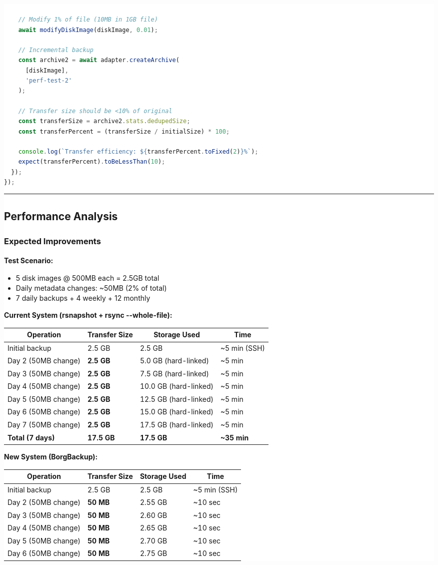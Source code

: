 ```typescript

    // Modify 1% of file (10MB in 1GB file)
    await modifyDiskImage(diskImage, 0.01);

    // Incremental backup
    const archive2 = await adapter.createArchive(
      [diskImage],
      'perf-test-2'
    );

    // Transfer size should be <10% of original
    const transferSize = archive2.stats.dedupedSize;
    const transferPercent = (transferSize / initialSize) * 100;

    console.log(`Transfer efficiency: ${transferPercent.toFixed(2)}%`);
    expect(transferPercent).toBeLessThan(10);
  });
});
```

---

## Performance Analysis

### Expected Improvements

**Test Scenario:**
- 5 disk images @ 500MB each = 2.5GB total
- Daily metadata changes: ~50MB (2% of total)
- 7 daily backups + 4 weekly + 12 monthly

**Current System (rsnapshot + rsync --whole-file):**

| Operation | Transfer Size | Storage Used | Time |
|-----------|---------------|--------------|------|
| Initial backup | 2.5 GB | 2.5 GB | ~5 min (SSH) |
| Day 2 (50MB change) | **2.5 GB** | 5.0 GB (hard-linked) | ~5 min |
| Day 3 (50MB change) | **2.5 GB** | 7.5 GB (hard-linked) | ~5 min |
| Day 4 (50MB change) | **2.5 GB** | 10.0 GB (hard-linked) | ~5 min |
| Day 5 (50MB change) | **2.5 GB** | 12.5 GB (hard-linked) | ~5 min |
| Day 6 (50MB change) | **2.5 GB** | 15.0 GB (hard-linked) | ~5 min |
| Day 7 (50MB change) | **2.5 GB** | 17.5 GB (hard-linked) | ~5 min |
| **Total (7 days)** | **17.5 GB** | **17.5 GB** | **~35 min** |

**New System (BorgBackup):**

| Operation | Transfer Size | Storage Used | Time |
|-----------|---------------|--------------|------|
| Initial backup | 2.5 GB | 2.5 GB | ~5 min (SSH) |
| Day 2 (50MB change) | **50 MB** | 2.55 GB | ~10 sec |
| Day 3 (50MB change) | **50 MB** | 2.60 GB | ~10 sec |
| Day 4 (50MB change) | **50 MB** | 2.65 GB | ~10 sec |
| Day 5 (50MB change) | **50 MB** | 2.70 GB | ~10 sec |
| Day 6 (50MB change) | **50 MB** | 2.75 GB | ~10 sec |